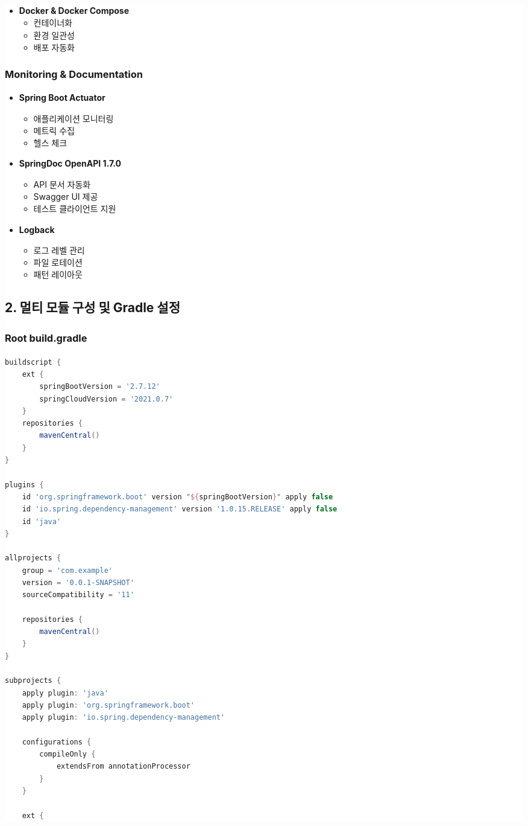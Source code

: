 - **Docker & Docker Compose**
  - 컨테이너화
  - 환경 일관성
  - 배포 자동화

### Monitoring & Documentation
- **Spring Boot Actuator**
  - 애플리케이션 모니터링
  - 메트릭 수집
  - 헬스 체크

- **SpringDoc OpenAPI 1.7.0**
  - API 문서 자동화
  - Swagger UI 제공
  - 테스트 클라이언트 지원

- **Logback**
  - 로그 레벨 관리
  - 파일 로테이션
  - 패턴 레이아웃

## 2. 멀티 모듈 구성 및 Gradle 설정

### Root build.gradle

```gradle
buildscript {
    ext {
        springBootVersion = '2.7.12'
        springCloudVersion = '2021.0.7'
    }
    repositories {
        mavenCentral()
    }
}

plugins {
    id 'org.springframework.boot' version "${springBootVersion}" apply false
    id 'io.spring.dependency-management' version '1.0.15.RELEASE' apply false
    id 'java'
}

allprojects {
    group = 'com.example'
    version = '0.0.1-SNAPSHOT'
    sourceCompatibility = '11'

    repositories {
        mavenCentral()
    }
}

subprojects {
    apply plugin: 'java'
    apply plugin: 'org.springframework.boot'
    apply plugin: 'io.spring.dependency-management'

    configurations {
        compileOnly {
            extendsFrom annotationProcessor
        }
    }

    ext {
```